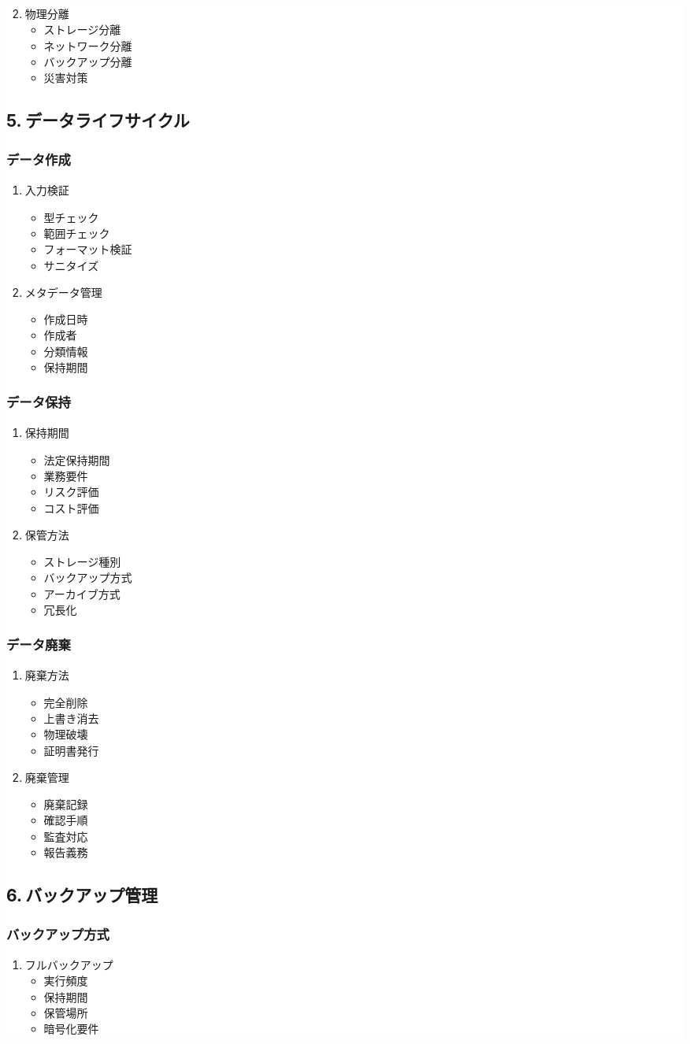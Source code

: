 2. 物理分離
   - ストレージ分離
   - ネットワーク分離
   - バックアップ分離
   - 災害対策

## 5. データライフサイクル

### データ作成
1. 入力検証
   - 型チェック
   - 範囲チェック
   - フォーマット検証
   - サニタイズ

2. メタデータ管理
   - 作成日時
   - 作成者
   - 分類情報
   - 保持期間

### データ保持
1. 保持期間
   - 法定保持期間
   - 業務要件
   - リスク評価
   - コスト評価

2. 保管方法
   - ストレージ種別
   - バックアップ方式
   - アーカイブ方式
   - 冗長化

### データ廃棄
1. 廃棄方法
   - 完全削除
   - 上書き消去
   - 物理破壊
   - 証明書発行

2. 廃棄管理
   - 廃棄記録
   - 確認手順
   - 監査対応
   - 報告義務

## 6. バックアップ管理

### バックアップ方式
1. フルバックアップ
   - 実行頻度
   - 保持期間
   - 保管場所
   - 暗号化要件
